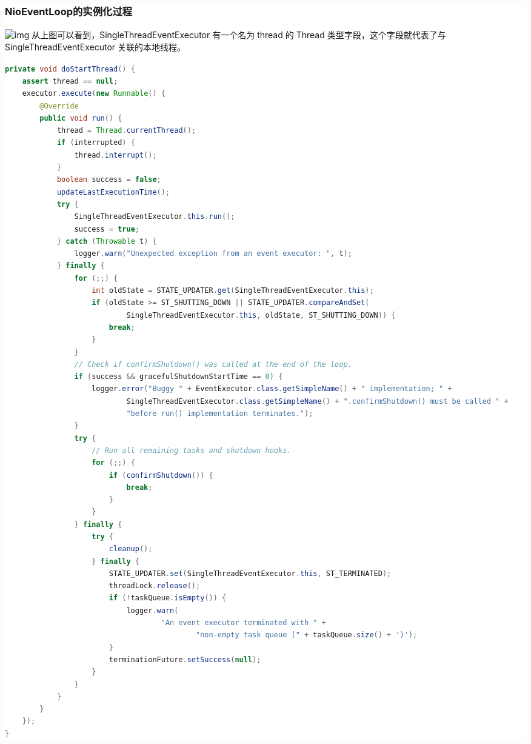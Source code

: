 ### NioEventLoop的实例化过程


![img](https://img-blog.csdnimg.cn/20200606201235650.png?x-oss-process=image/watermark,type_ZmFuZ3poZW5naGVpdGk,shadow_10,text_aHR0cHM6Ly9ibG9nLmNzZG4ubmV0L3dzemN5MTk5NTAz,size_16,color_FFFFFF,t_70) 从上图可以看到，SingleThreadEventExecutor 有一个名为 thread 的 Thread 类型字段，这个字段就代表了与 SingleThreadEventExecutor 关联的本地线程。

```java
private void doStartThread() {
    assert thread == null;
    executor.execute(new Runnable() {
        @Override
        public void run() {
            thread = Thread.currentThread();
            if (interrupted) {
                thread.interrupt();
            }
            boolean success = false;
            updateLastExecutionTime();
            try {
                SingleThreadEventExecutor.this.run();
                success = true;
            } catch (Throwable t) {
                logger.warn("Unexpected exception from an event executor: ", t);
            } finally {
                for (;;) {
                    int oldState = STATE_UPDATER.get(SingleThreadEventExecutor.this);
                    if (oldState >= ST_SHUTTING_DOWN || STATE_UPDATER.compareAndSet(
                            SingleThreadEventExecutor.this, oldState, ST_SHUTTING_DOWN)) {
                        break;
                    }
                }
                // Check if confirmShutdown() was called at the end of the loop.
                if (success && gracefulShutdownStartTime == 0) {
                    logger.error("Buggy " + EventExecutor.class.getSimpleName() + " implementation; " +
                            SingleThreadEventExecutor.class.getSimpleName() + ".confirmShutdown() must be called " +
                            "before run() implementation terminates.");
                }
                try {
                    // Run all remaining tasks and shutdown hooks.
                    for (;;) {
                        if (confirmShutdown()) {
                            break;
                        }
                    }
                } finally {
                    try {
                        cleanup();
                    } finally {
                        STATE_UPDATER.set(SingleThreadEventExecutor.this, ST_TERMINATED);
                        threadLock.release();
                        if (!taskQueue.isEmpty()) {
                            logger.warn(
                                    "An event executor terminated with " +
                                            "non-empty task queue (" + taskQueue.size() + ')');
                        }
                        terminationFuture.setSuccess(null);
                    }
                }
            }
        }
    });
}
```